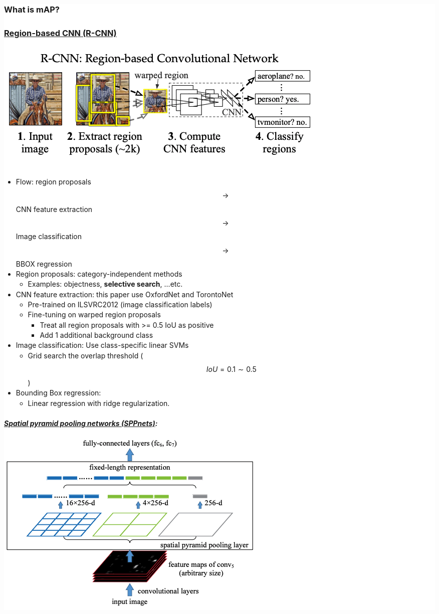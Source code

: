 ### What is mAP?


### [Region-based CNN (R-CNN)](http://islab.ulsan.ac.kr/files/announcement/513/rcnn_pami.pdf)
![img](/assets/images/cnn/R-CNN.png)

* Flow: region proposals $$\rightarrow$$ CNN feature extraction $$\rightarrow$$ Image classification $$\rightarrow$$ BBOX regression
* Region proposals: category-independent methods
    * Examples: objectness, **selective search**, ...etc.
* CNN feature extraction: this paper use OxfordNet and TorontoNet
    * Pre-trained on ILSVRC2012 (image classification labels)
    * Fine-tuning on warped region proposals
        * Treat all region proposals with >= 0.5 IoU as positive
        * Add 1 additional background class
* Image classification: Use class-specific linear SVMs
    * Grid search the overlap threshold ($$IoU = 0.1\sim 0.5$$)
* Bounding Box regression:
    * Linear regression with ridge regularization.


##### [Spatial pyramid pooling networks (SPPnets)](https://arxiv.org/pdf/1406.4729v4.pdf):
![SPPnet](/assets/images/cnn/SPPnet.png)
